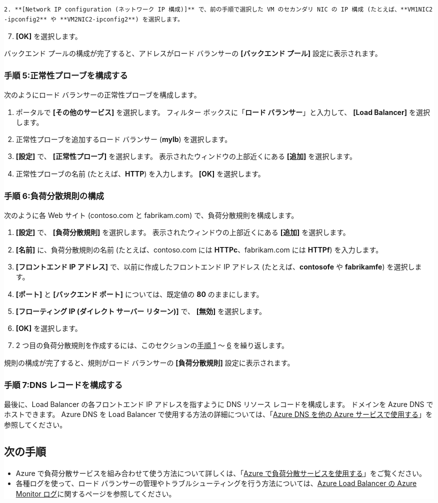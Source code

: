     2. **[Network IP configuration (ネットワーク IP 構成)]** で、前の手順で選択した VM のセカンダリ NIC の IP 構成 (たとえば、**VM1NIC2-ipconfig2** や **VM2NIC2-ipconfig2**) を選択します。

7. **[OK]** を選択します。

バックエンド プールの構成が完了すると、アドレスがロード バランサーの **[バックエンド プール]** 設定に表示されます。

### <a name="step-5-configure-the-health-probe"></a>手順 5:正常性プローブを構成する

次のようにロード バランサーの正常性プローブを構成します。

1. ポータルで **[その他のサービス]** を選択します。 フィルター ボックスに「**ロード バランサー**」と入力して、 **[Load Balancer]** を選択します。

2. 正常性プローブを追加するロード バランサー (**mylb**) を選択します。

3. **[設定]** で、 **[正常性プローブ]** を選択します。 表示されたウィンドウの上部近くにある **[追加]** を選択します。 

4. 正常性プローブの名前 (たとえば、**HTTP**) を入力します。 **[OK]** を選択します。

### <a name="step-6-configure-load-balancing-rules"></a>手順 6:負荷分散規則の構成

次のように各 Web サイト (contoso.com と fabrikam.com) で、負荷分散規則を構成します。
    
1. <a name="step6-1"></a> **[設定]** で、 **[負荷分散規則]** を選択します。 表示されたウィンドウの上部近くにある **[追加]** を選択します。 

2. **[名前]** に、負荷分散規則の名前 (たとえば、contoso.com には **HTTPc**、fabrikam.com には **HTTPf**) を入力します。

3. **[フロントエンド IP アドレス]** で、以前に作成したフロントエンド IP アドレス (たとえば、**contosofe** や **fabrikamfe**) を選択します。

4. **[ポート]** と **[バックエンド ポート]** については、既定値の **80** のままにします。

5. **[フローティング IP (ダイレクト サーバー リターン)]** で、 **[無効]** を選択します。

6. <a name="step6-6"></a> **[OK]** を選択します。

7. 2 つ目の負荷分散規則を作成するには、このセクションの<a href="#step6-1">手順 1</a> ～ <a href="#step6-6">6</a> を繰り返します。

規則の構成が完了すると、規則がロード バランサーの **[負荷分散規則]** 設定に表示されます。

### <a name="step-7-configure-dns-records"></a>手順 7:DNS レコードを構成する

最後に、Load Balancer の各フロントエンド IP アドレスを指すように DNS リソース レコードを構成します。 ドメインを Azure DNS でホストできます。 Azure DNS を Load Balancer で使用する方法の詳細については、「[Azure DNS を他の Azure サービスで使用する](../dns/dns-for-azure-services.md)」を参照してください。

## <a name="next-steps"></a>次の手順
- Azure で負荷分散サービスを組み合わせて使う方法について詳しくは、「[Azure で負荷分散サービスを使用する](../traffic-manager/traffic-manager-load-balancing-azure.md)」をご覧ください。
- 各種ログを使って、ロード バランサーの管理やトラブルシューティングを行う方法については、[Azure Load Balancer の Azure Monitor ログ](../load-balancer/load-balancer-monitor-log.md)に関するページを参照してください。
